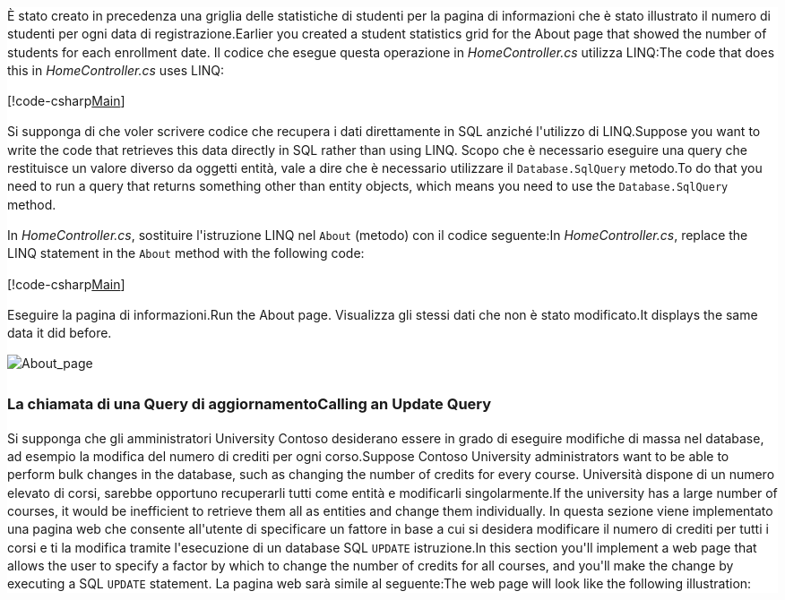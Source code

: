 <span data-ttu-id="5a3a6-152">È stato creato in precedenza una griglia delle statistiche di studenti per la pagina di informazioni che è stato illustrato il numero di studenti per ogni data di registrazione.</span><span class="sxs-lookup"><span data-stu-id="5a3a6-152">Earlier you created a student statistics grid for the About page that showed the number of students for each enrollment date.</span></span> <span data-ttu-id="5a3a6-153">Il codice che esegue questa operazione in *HomeController.cs* utilizza LINQ:</span><span class="sxs-lookup"><span data-stu-id="5a3a6-153">The code that does this in *HomeController.cs* uses LINQ:</span></span>

[!code-csharp[Main](advanced-entity-framework-scenarios-for-an-mvc-web-application/samples/sample3.cs)]

<span data-ttu-id="5a3a6-154">Si supponga di che voler scrivere codice che recupera i dati direttamente in SQL anziché l'utilizzo di LINQ.</span><span class="sxs-lookup"><span data-stu-id="5a3a6-154">Suppose you want to write the code that retrieves this data directly in SQL rather than using LINQ.</span></span> <span data-ttu-id="5a3a6-155">Scopo che è necessario eseguire una query che restituisce un valore diverso da oggetti entità, vale a dire che è necessario utilizzare il `Database.SqlQuery` metodo.</span><span class="sxs-lookup"><span data-stu-id="5a3a6-155">To do that you need to run a query that returns something other than entity objects, which means you need to use the `Database.SqlQuery` method.</span></span>

<span data-ttu-id="5a3a6-156">In *HomeController.cs*, sostituire l'istruzione LINQ nel `About` (metodo) con il codice seguente:</span><span class="sxs-lookup"><span data-stu-id="5a3a6-156">In *HomeController.cs*, replace the LINQ statement in the `About` method with the following code:</span></span>

[!code-csharp[Main](advanced-entity-framework-scenarios-for-an-mvc-web-application/samples/sample4.cs)]

<span data-ttu-id="5a3a6-157">Eseguire la pagina di informazioni.</span><span class="sxs-lookup"><span data-stu-id="5a3a6-157">Run the About page.</span></span> <span data-ttu-id="5a3a6-158">Visualizza gli stessi dati che non è stato modificato.</span><span class="sxs-lookup"><span data-stu-id="5a3a6-158">It displays the same data it did before.</span></span>

![About_page](advanced-entity-framework-scenarios-for-an-mvc-web-application/_static/image4.png)

### <a name="calling-an-update-query"></a><span data-ttu-id="5a3a6-160">La chiamata di una Query di aggiornamento</span><span class="sxs-lookup"><span data-stu-id="5a3a6-160">Calling an Update Query</span></span>

<span data-ttu-id="5a3a6-161">Si supponga che gli amministratori University Contoso desiderano essere in grado di eseguire modifiche di massa nel database, ad esempio la modifica del numero di crediti per ogni corso.</span><span class="sxs-lookup"><span data-stu-id="5a3a6-161">Suppose Contoso University administrators want to be able to perform bulk changes in the database, such as changing the number of credits for every course.</span></span> <span data-ttu-id="5a3a6-162">Università dispone di un numero elevato di corsi, sarebbe opportuno recuperarli tutti come entità e modificarli singolarmente.</span><span class="sxs-lookup"><span data-stu-id="5a3a6-162">If the university has a large number of courses, it would be inefficient to retrieve them all as entities and change them individually.</span></span> <span data-ttu-id="5a3a6-163">In questa sezione viene implementato una pagina web che consente all'utente di specificare un fattore in base a cui si desidera modificare il numero di crediti per tutti i corsi e ti la modifica tramite l'esecuzione di un database SQL `UPDATE` istruzione.</span><span class="sxs-lookup"><span data-stu-id="5a3a6-163">In this section you'll implement a web page that allows the user to specify a factor by which to change the number of credits for all courses, and you'll make the change by executing a SQL `UPDATE` statement.</span></span> <span data-ttu-id="5a3a6-164">La pagina web sarà simile al seguente:</span><span class="sxs-lookup"><span data-stu-id="5a3a6-164">The web page will look like the following illustration:</span></span>
